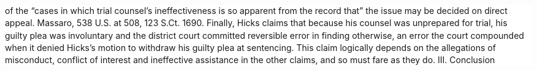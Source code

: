 of the “cases in which trial counsel’s ineffectiveness is so apparent from the record that” the
issue may be decided on direct appeal. Massaro, 538 U.S. at 508, 123 S.Ct. 1690. Finally, Hicks
claims that because his counsel was unprepared for trial, his guilty plea was involuntary and the
district court committed reversible error in finding otherwise, an error the court compounded when
it denied Hicks’s motion to withdraw his guilty plea at sentencing. This claim logically depends on
the allegations of misconduct, conflict of interest and ineffective assistance in the other claims,
and so must fare as they do. III. Conclusion


